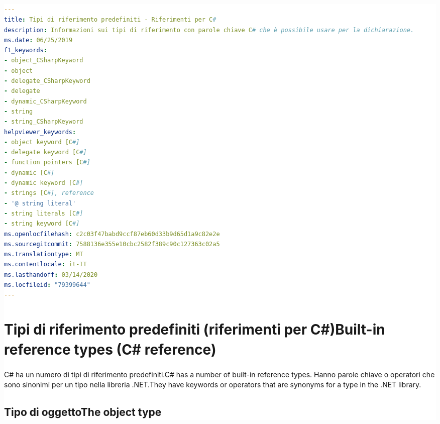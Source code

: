 ```yaml
---
title: Tipi di riferimento predefiniti - Riferimenti per C#
description: Informazioni sui tipi di riferimento con parole chiave C# che è possibile usare per la dichiarazione.
ms.date: 06/25/2019
f1_keywords:
- object_CSharpKeyword
- object
- delegate_CSharpKeyword
- delegate
- dynamic_CSharpKeyword
- string
- string_CSharpKeyword
helpviewer_keywords:
- object keyword [C#]
- delegate keyword [C#]
- function pointers [C#]
- dynamic [C#]
- dynamic keyword [C#]
- strings [C#], reference
- '@ string literal'
- string literals [C#]
- string keyword [C#]
ms.openlocfilehash: c2c03f47babd9ccf87eb60d33b9d65d1a9c82e2e
ms.sourcegitcommit: 7588136e355e10cbc2582f389c90c127363c02a5
ms.translationtype: MT
ms.contentlocale: it-IT
ms.lasthandoff: 03/14/2020
ms.locfileid: "79399644"
---
```

# <a name="built-in-reference-types-c-reference"></a><span data-ttu-id="38eed-103">Tipi di riferimento predefiniti (riferimenti per C#)</span><span class="sxs-lookup"><span data-stu-id="38eed-103">Built-in reference types (C# reference)</span></span>

<span data-ttu-id="38eed-104">C# ha un numero di tipi di riferimento predefiniti.</span><span class="sxs-lookup"><span data-stu-id="38eed-104">C# has a number of built-in reference types.</span></span> <span data-ttu-id="38eed-105">Hanno parole chiave o operatori che sono sinonimi per un tipo nella libreria .NET.</span><span class="sxs-lookup"><span data-stu-id="38eed-105">They have keywords or operators that are synonyms for a type in the .NET library.</span></span>

## <a name="the-object-type"></a><span data-ttu-id="38eed-106">Tipo di oggetto</span><span class="sxs-lookup"><span data-stu-id="38eed-106">The object type</span></span>
